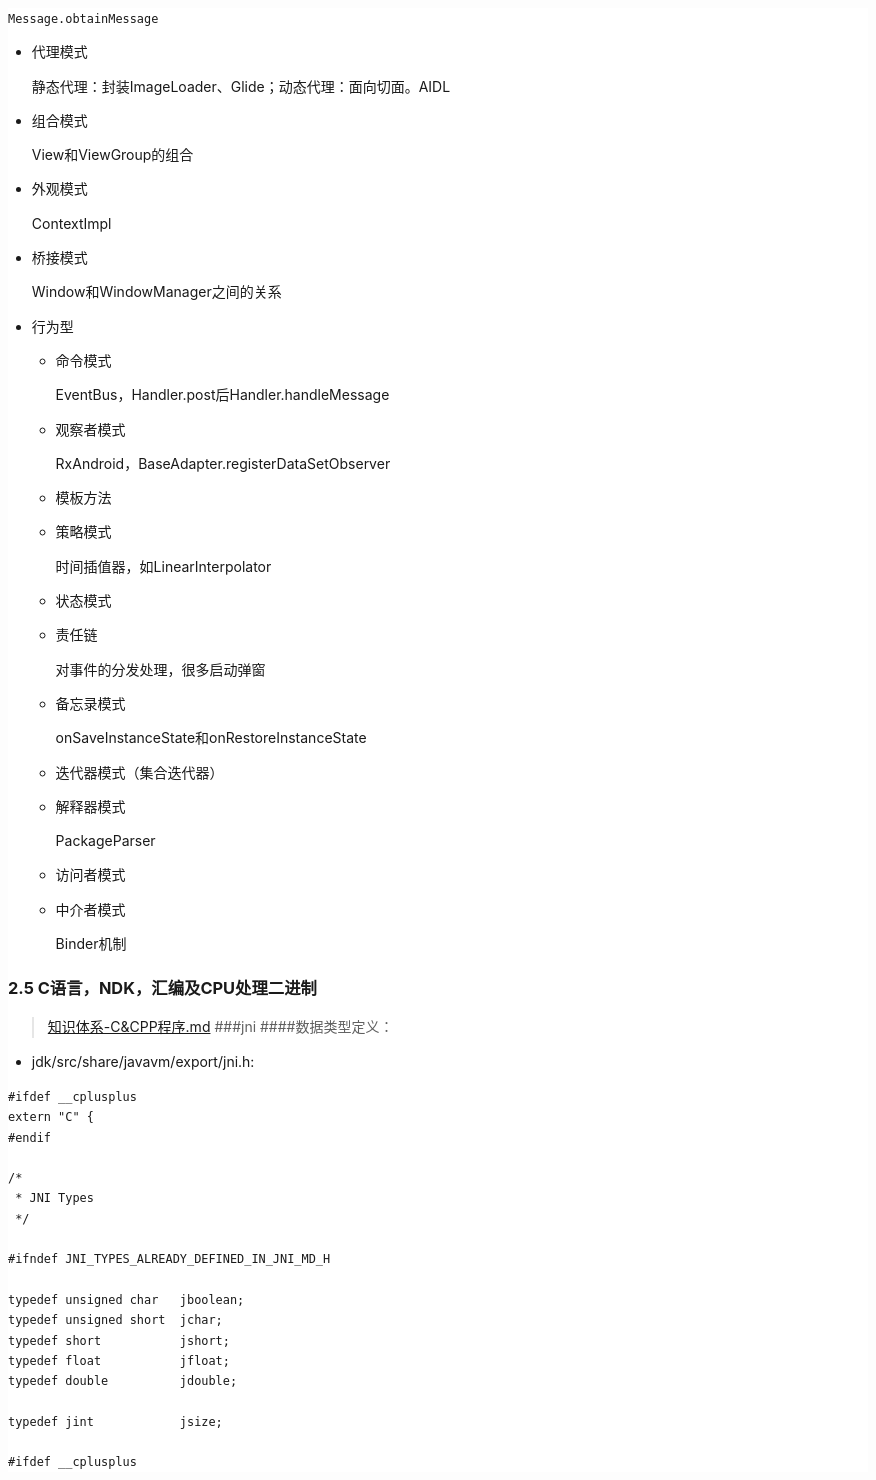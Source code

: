     Message.obtainMessage
  - 代理模式

    静态代理：封装ImageLoader、Glide；动态代理：面向切面。AIDL
  - 组合模式

    View和ViewGroup的组合

  - 外观模式
   
    ContextImpl
  - 桥接模式

    Window和WindowManager之间的关系
- 行为型
  - 命令模式
    
    EventBus，Handler.post后Handler.handleMessage
  - 观察者模式
  
    RxAndroid，BaseAdapter.registerDataSetObserver
  - 模板方法
  - 策略模式

    时间插值器，如LinearInterpolator
  - 状态模式
  - 责任链

    对事件的分发处理，很多启动弹窗
  - 备忘录模式

    onSaveInstanceState和onRestoreInstanceState
  - 迭代器模式（集合迭代器）
  - 解释器模式

    PackageParser
  - 访问者模式
  - 中介者模式

    Binder机制
 




### 2.5 C语言，NDK，汇编及CPU处理二进制
> [知识体系-C&CPP程序.md](./知识体系-C&CPP程序.md)
###jni
####数据类型定义：
- jdk/src/share/javavm/export/jni.h:

```
#ifdef __cplusplus
extern "C" {
#endif

/*
 * JNI Types
 */

#ifndef JNI_TYPES_ALREADY_DEFINED_IN_JNI_MD_H

typedef unsigned char   jboolean;
typedef unsigned short  jchar;
typedef short           jshort;
typedef float           jfloat;
typedef double          jdouble;

typedef jint            jsize;

#ifdef __cplusplus
```